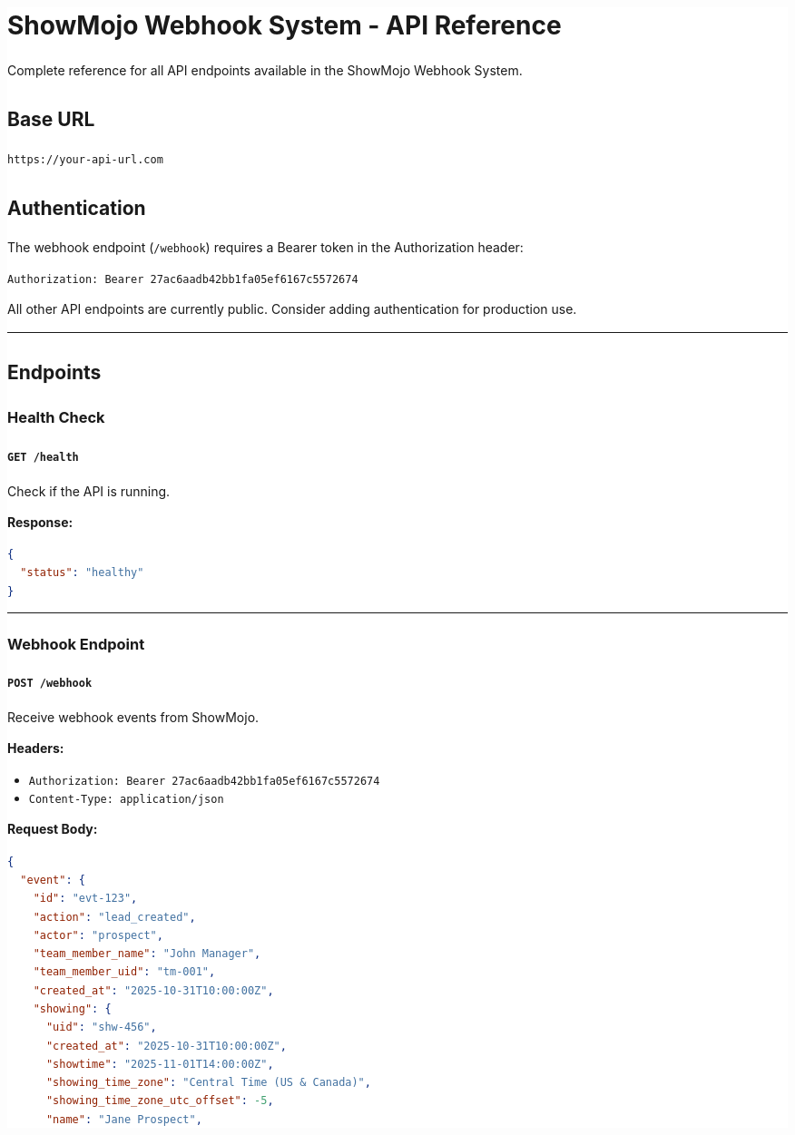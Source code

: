 # ShowMojo Webhook System - API Reference

Complete reference for all API endpoints available in the ShowMojo Webhook System.

## Base URL

```
https://your-api-url.com
```

## Authentication

The webhook endpoint (`/webhook`) requires a Bearer token in the Authorization header:

```
Authorization: Bearer 27ac6aadb42bb1fa05ef6167c5572674
```

All other API endpoints are currently public. Consider adding authentication for production use.

---

## Endpoints

### Health Check

#### `GET /health`

Check if the API is running.

**Response:**
```json
{
  "status": "healthy"
}
```

---

### Webhook Endpoint

#### `POST /webhook`

Receive webhook events from ShowMojo.

**Headers:**
- `Authorization: Bearer 27ac6aadb42bb1fa05ef6167c5572674`
- `Content-Type: application/json`

**Request Body:**
```json
{
  "event": {
    "id": "evt-123",
    "action": "lead_created",
    "actor": "prospect",
    "team_member_name": "John Manager",
    "team_member_uid": "tm-001",
    "created_at": "2025-10-31T10:00:00Z",
    "showing": {
      "uid": "shw-456",
      "created_at": "2025-10-31T10:00:00Z",
      "showtime": "2025-11-01T14:00:00Z",
      "showing_time_zone": "Central Time (US & Canada)",
      "showing_time_zone_utc_offset": -5,
      "name": "Jane Prospect",
```